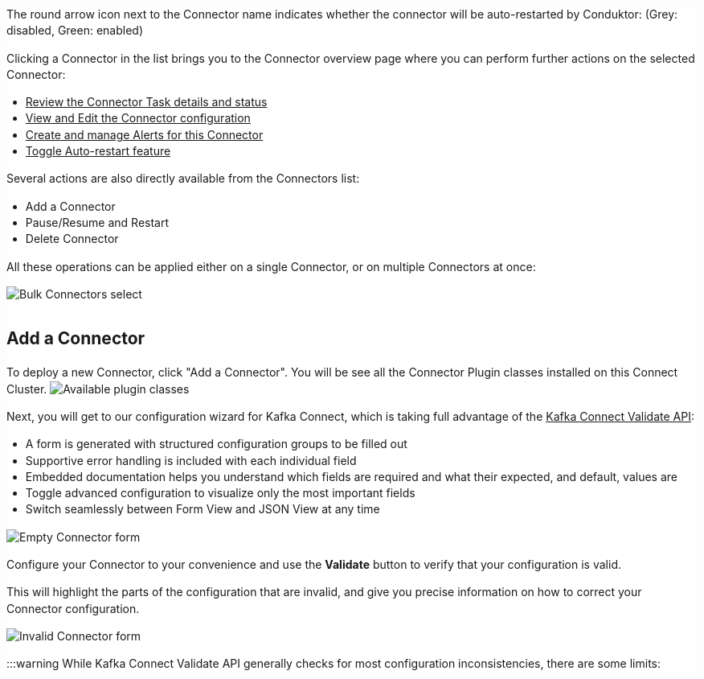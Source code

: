The round arrow icon next to the Connector name indicates whether the connector will be auto-restarted by Conduktor: (Grey: disabled, Green: enabled)

Clicking a Connector in the list brings you to the Connector overview page where you can perform further actions on the selected Connector:

- [Review the Connector Task details and status](/platform/navigation/console/kafka-connect/connector-overview)
- [View and Edit the Connector configuration](/platform/navigation/console/kafka-connect/connector-config)
- [Create and manage Alerts for this Connector](/platform/navigation/console/kafka-connect/connector-alerts)
- [Toggle Auto-restart feature](/platform/navigation/console/kafka-connect/connector-autorestart)

Several actions are also directly available from the Connectors list:

- Add a Connector
- Pause/Resume and Restart
- Delete Connector

All these operations can be applied either on a single Connector, or on multiple Connectors at once:

![Bulk Connectors select](/guide/connector-list-multi-select.png)

## Add a Connector

To deploy a new Connector, click "Add a Connector". You will be see all the Connector Plugin classes installed on this Connect Cluster.
![Available plugin classes](/guide/connector-add-classes.png)

Next, you will get to our configuration wizard for Kafka Connect, which is taking full advantage of the [Kafka Connect Validate API](https://docs.confluent.io/platform/current/connect/references/restapi.html#put--connector-plugins-(string-name)-config-validate):

- A form is generated with structured configuration groups to be filled out
- Supportive error handling is included with each individual field
- Embedded documentation helps you understand which fields are required and what their expected, and default, values are
- Toggle advanced configuration to visualize only the most important fields
- Switch seamlessly between Form View and JSON View at any time

![Empty Connector form](/guide/connector-add-form-initial.png)

Configure your Connector to your convenience and use the **Validate** button to verify that your configuration is valid.

This will highlight the parts of the configuration that are invalid, and give you precise information on how to correct your Connector configuration.

![Invalid Connector form](/guide/connector-add-form-invalid.png)

:::warning
While Kafka Connect Validate API generally checks for most configuration inconsistencies, there are some limits:
